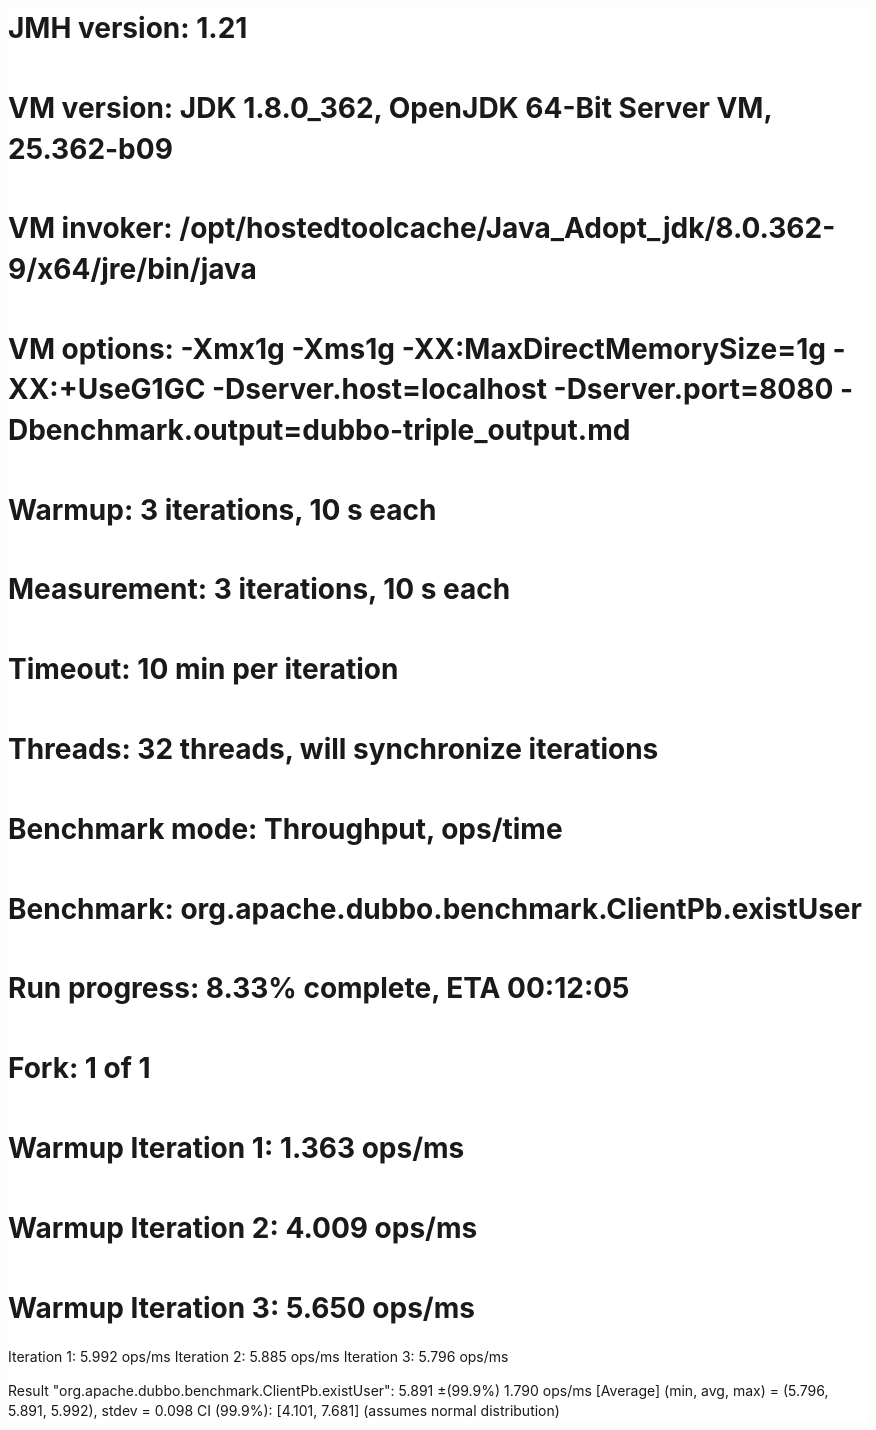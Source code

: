 
# JMH version: 1.21
# VM version: JDK 1.8.0_362, OpenJDK 64-Bit Server VM, 25.362-b09
# VM invoker: /opt/hostedtoolcache/Java_Adopt_jdk/8.0.362-9/x64/jre/bin/java
# VM options: -Xmx1g -Xms1g -XX:MaxDirectMemorySize=1g -XX:+UseG1GC -Dserver.host=localhost -Dserver.port=8080 -Dbenchmark.output=dubbo-triple_output.md
# Warmup: 3 iterations, 10 s each
# Measurement: 3 iterations, 10 s each
# Timeout: 10 min per iteration
# Threads: 32 threads, will synchronize iterations
# Benchmark mode: Throughput, ops/time
# Benchmark: org.apache.dubbo.benchmark.ClientPb.existUser

# Run progress: 8.33% complete, ETA 00:12:05
# Fork: 1 of 1
# Warmup Iteration   1: 1.363 ops/ms
# Warmup Iteration   2: 4.009 ops/ms
# Warmup Iteration   3: 5.650 ops/ms
Iteration   1: 5.992 ops/ms
Iteration   2: 5.885 ops/ms
Iteration   3: 5.796 ops/ms


Result "org.apache.dubbo.benchmark.ClientPb.existUser":
  5.891 ±(99.9%) 1.790 ops/ms [Average]
  (min, avg, max) = (5.796, 5.891, 5.992), stdev = 0.098
  CI (99.9%): [4.101, 7.681] (assumes normal distribution)

